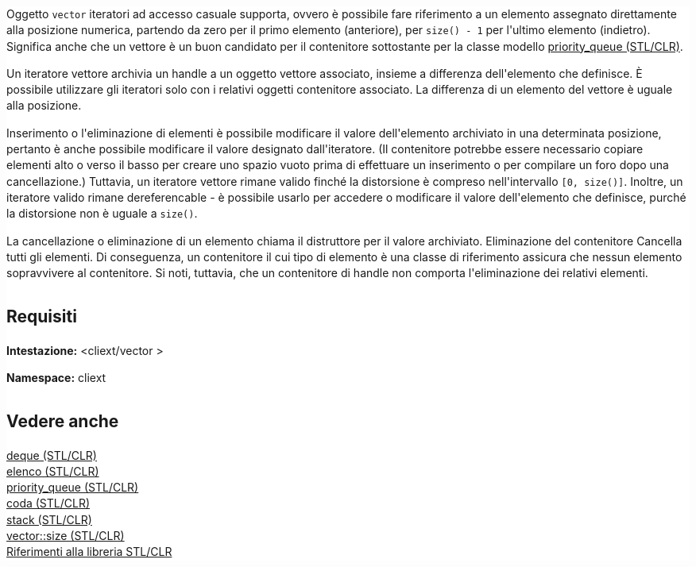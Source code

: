  Oggetto `vector` iteratori ad accesso casuale supporta, ovvero è possibile fare riferimento a un elemento assegnato direttamente alla posizione numerica, partendo da zero per il primo elemento (anteriore), per `size() - 1` per l'ultimo elemento (indietro). Significa anche che un vettore è un buon candidato per il contenitore sottostante per la classe modello [priority_queue (STL/CLR)](../dotnet/priority-queue-stl-clr.md).  
  
 Un iteratore vettore archivia un handle a un oggetto vettore associato, insieme a differenza dell'elemento che definisce. È possibile utilizzare gli iteratori solo con i relativi oggetti contenitore associato. La differenza di un elemento del vettore è uguale alla posizione.  
  
 Inserimento o l'eliminazione di elementi è possibile modificare il valore dell'elemento archiviato in una determinata posizione, pertanto è anche possibile modificare il valore designato dall'iteratore. (Il contenitore potrebbe essere necessario copiare elementi alto o verso il basso per creare uno spazio vuoto prima di effettuare un inserimento o per compilare un foro dopo una cancellazione.) Tuttavia, un iteratore vettore rimane valido finché la distorsione è compreso nell'intervallo `[0, size()]`. Inoltre, un iteratore valido rimane dereferencable - è possibile usarlo per accedere o modificare il valore dell'elemento che definisce, purché la distorsione non è uguale a `size()`.  
  
 La cancellazione o eliminazione di un elemento chiama il distruttore per il valore archiviato. Eliminazione del contenitore Cancella tutti gli elementi. Di conseguenza, un contenitore il cui tipo di elemento è una classe di riferimento assicura che nessun elemento sopravvivere al contenitore. Si noti, tuttavia, che un contenitore di handle non comporta l'eliminazione dei relativi elementi.  
  
## <a name="requirements"></a>Requisiti  
 **Intestazione:** \<cliext/vector >  
  
 **Namespace:** cliext  
  
## <a name="see-also"></a>Vedere anche  
 [deque (STL/CLR)](../dotnet/deque-stl-clr.md)   
 [elenco (STL/CLR)](../dotnet/list-stl-clr.md)   
 [priority_queue (STL/CLR)](../dotnet/priority-queue-stl-clr.md)   
 [coda (STL/CLR)](../dotnet/queue-stl-clr.md)   
 [stack (STL/CLR)](../dotnet/stack-stl-clr.md)   
 [vector::size (STL/CLR)](../dotnet/vector-size-stl-clr.md)  
 [Riferimenti alla libreria STL/CLR](../dotnet/stl-clr-library-reference.md)